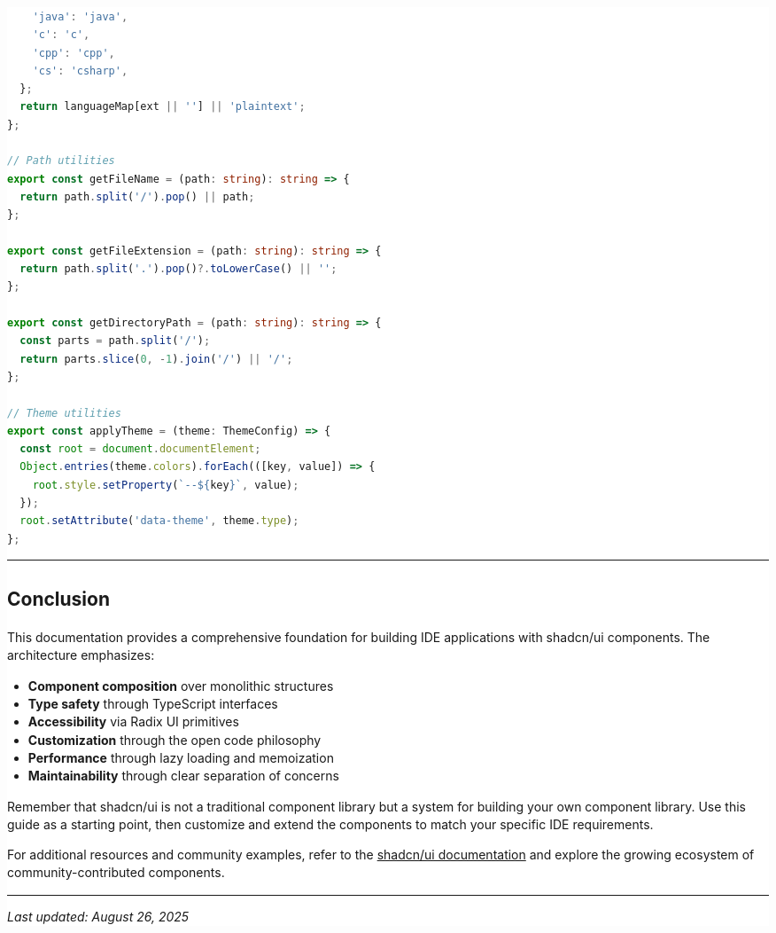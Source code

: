 ```typescript
    'java': 'java',
    'c': 'c',
    'cpp': 'cpp',
    'cs': 'csharp',
  };
  return languageMap[ext || ''] || 'plaintext';
};

// Path utilities
export const getFileName = (path: string): string => {
  return path.split('/').pop() || path;
};

export const getFileExtension = (path: string): string => {
  return path.split('.').pop()?.toLowerCase() || '';
};

export const getDirectoryPath = (path: string): string => {
  const parts = path.split('/');
  return parts.slice(0, -1).join('/') || '/';
};

// Theme utilities
export const applyTheme = (theme: ThemeConfig) => {
  const root = document.documentElement;
  Object.entries(theme.colors).forEach(([key, value]) => {
    root.style.setProperty(`--${key}`, value);
  });
  root.setAttribute('data-theme', theme.type);
};
```

---

## Conclusion

This documentation provides a comprehensive foundation for building IDE applications with shadcn/ui components. The architecture emphasizes:

- **Component composition** over monolithic structures
- **Type safety** through TypeScript interfaces
- **Accessibility** via Radix UI primitives  
- **Customization** through the open code philosophy
- **Performance** through lazy loading and memoization
- **Maintainability** through clear separation of concerns

Remember that shadcn/ui is not a traditional component library but a system for building your own component library. Use this guide as a starting point, then customize and extend the components to match your specific IDE requirements.

For additional resources and community examples, refer to the [shadcn/ui documentation](https://ui.shadcn.com) and explore the growing ecosystem of community-contributed components.

---

*Last updated: August 26, 2025*